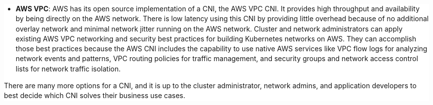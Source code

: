 - **AWS VPC**: AWS has its open source implementation of a CNI, the AWS VPC CNI. It provides high throughput and availability by being directly on the AWS network. There is low latency using this CNI by providing little overhead because of no additional overlay network and minimal network jitter running on the AWS network. Cluster and network administrators can apply existing AWS VPC networking and security best practices for building Kubernetes networks on AWS. They can accomplish those best practices because the AWS CNI includes the capability to use native AWS services like VPC flow logs for analyzing network events and patterns, VPC routing policies for traffic management, and security groups and network access control lists for network traffic isolation.

There are many more options for a CNI, and it is up to the cluster administrator, network admins, and application developers to best decide which CNI solves their business use cases.
